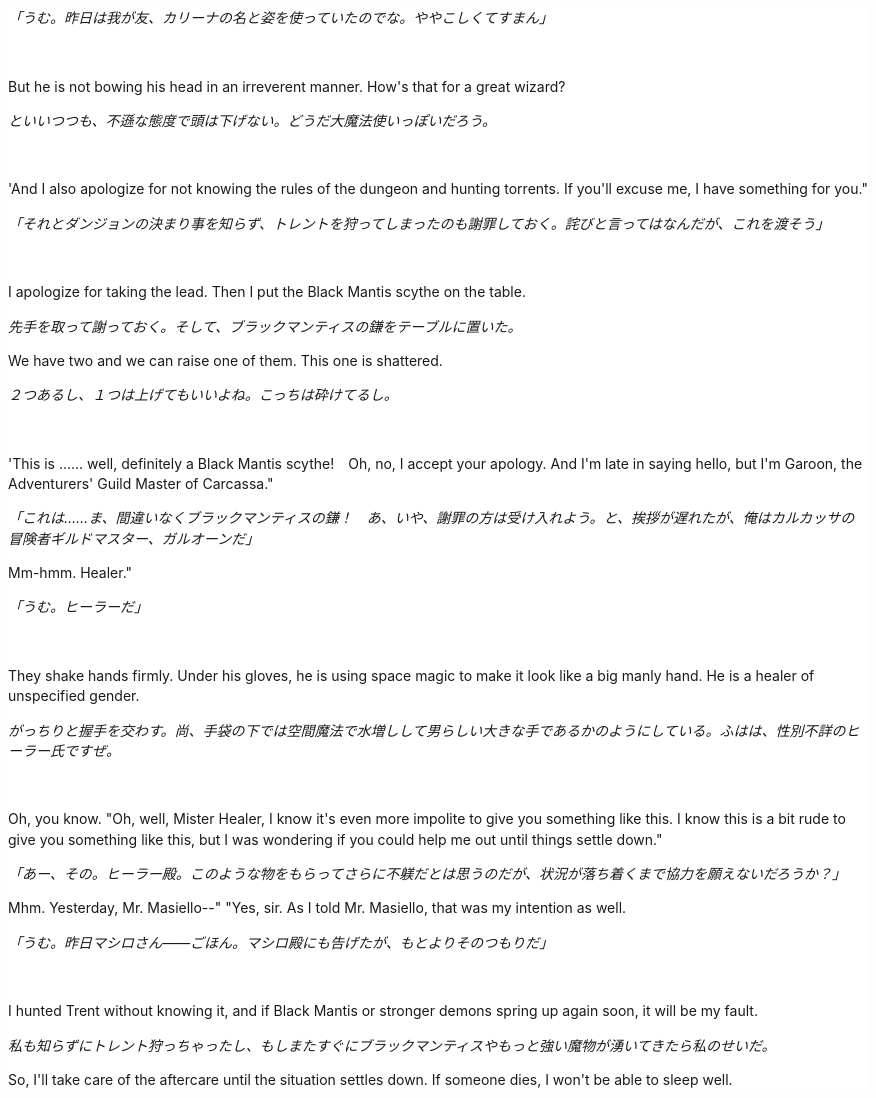 *「うむ。昨日は我が友、カリーナの名と姿を使っていたのでな。ややこしくてすまん」*

&nbsp;

But he is not bowing his head in an irreverent manner. How's that for a great wizard?

*といいつつも、不遜な態度で頭は下げない。どうだ大魔法使いっぽいだろう。*

&nbsp;

'And I also apologize for not knowing the rules of the dungeon and hunting torrents. If you'll excuse me, I have something for you."

*「それとダンジョンの決まり事を知らず、トレントを狩ってしまったのも謝罪しておく。詫びと言ってはなんだが、これを渡そう」*

&nbsp;

I apologize for taking the lead. Then I put the Black Mantis scythe on the table.

*先手を取って謝っておく。そして、ブラックマンティスの鎌をテーブルに置いた。*

We have two and we can raise one of them. This one is shattered.

*２つあるし、１つは上げてもいいよね。こっちは砕けてるし。*

&nbsp;

'This is ...... well, definitely a Black Mantis scythe!　Oh, no, I accept your apology. And I'm late in saying hello, but I'm Garoon, the Adventurers' Guild Master of Carcassa."

*「これは……ま、間違いなくブラックマンティスの鎌！　あ、いや、謝罪の方は受け入れよう。と、挨拶が遅れたが、俺はカルカッサの冒険者ギルドマスター、ガルオーンだ」*

Mm-hmm. Healer."

*「うむ。ヒーラーだ」*

&nbsp;

They shake hands firmly. Under his gloves, he is using space magic to make it look like a big manly hand. He is a healer of unspecified gender.

*がっちりと握手を交わす。尚、手袋の下では空間魔法で水増しして男らしい大きな手であるかのようにしている。ふはは、性別不詳のヒーラー氏ですぜ。*

&nbsp;

Oh, you know. "Oh, well, Mister Healer, I know it's even more impolite to give you something like this. I know this is a bit rude to give you something like this, but I was wondering if you could help me out until things settle down."

*「あー、その。ヒーラー殿。このような物をもらってさらに不躾だとは思うのだが、状況が落ち着くまで協力を願えないだろうか？」*

Mhm. Yesterday, Mr. Masiello--" "Yes, sir. As I told Mr. Masiello, that was my intention as well.

*「うむ。昨日マシロさん――ごほん。マシロ殿にも告げたが、もとよりそのつもりだ」*

&nbsp;

I hunted Trent without knowing it, and if Black Mantis or stronger demons spring up again soon, it will be my fault.

*私も知らずにトレント狩っちゃったし、もしまたすぐにブラックマンティスやもっと強い魔物が湧いてきたら私のせいだ。*

So, I'll take care of the aftercare until the situation settles down. If someone dies, I won't be able to sleep well.
